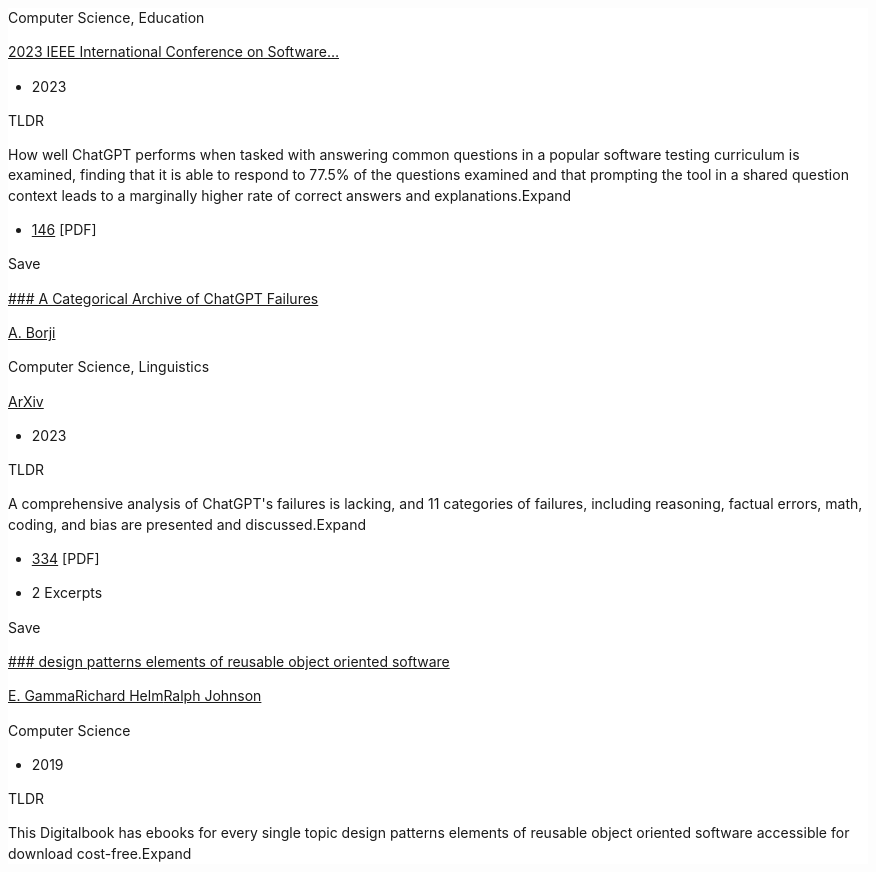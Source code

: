 Computer Science, Education

[2023 IEEE International Conference on Software…](https://www.semanticscholar.org/venue?name=IEEE%20International%20Conference%20on%20Software%20Testing%2C%20Verification%20and%20Validation%20Workshops%20%28ICSTW%29)

*   2023

TLDR

How well ChatGPT performs when tasked with answering common questions in a popular software testing curriculum is examined, finding that it is able to respond to 77.5% of the questions examined and that prompting the tool in a shared question context leads to a marginally higher rate of correct answers and explanations.Expand

*   [146](https://www.semanticscholar.org/paper/c1014f86c8d801c93b37eed58311da5f9c9da2e4#citing-papers)
[](https://www.semanticscholar.org/reader/c1014f86c8d801c93b37eed58311da5f9c9da2e4)\[PDF\]

Save

[### A Categorical Archive of ChatGPT Failures](https://www.semanticscholar.org/paper/A-Categorical-Archive-of-ChatGPT-Failures-Borji/cd0988714ea326642d2b1bb18753e187fec71e42)

[A. Borji](https://www.semanticscholar.org/author/A.-Borji/3177797)

Computer Science, Linguistics

[ArXiv](https://www.semanticscholar.org/venue?name=ArXiv)

*   2023

TLDR

A comprehensive analysis of ChatGPT's failures is lacking, and 11 categories of failures, including reasoning, factual errors, math, coding, and bias are presented and discussed.Expand

*   [334](https://www.semanticscholar.org/paper/cd0988714ea326642d2b1bb18753e187fec71e42#citing-papers)
[](https://www.semanticscholar.org/reader/cd0988714ea326642d2b1bb18753e187fec71e42)\[PDF\]

*   2 Excerpts

Save

[### design patterns elements of reusable object oriented software](https://www.semanticscholar.org/paper/design-patterns-elements-of-reusable-object-Gamma-Helm/a361700a350f928b9d3a5730acff25c2722e3a60)

[E. Gamma](https://www.semanticscholar.org/author/E.-Gamma/3250809)[Richard Helm](https://www.semanticscholar.org/author/Richard-Helm/2249776794)[Ralph Johnson](https://www.semanticscholar.org/author/Ralph-Johnson/2116611017)

Computer Science

*   2019

TLDR

This Digitalbook has ebooks for every single topic design patterns elements of reusable object oriented software accessible for download cost-free.Expand
